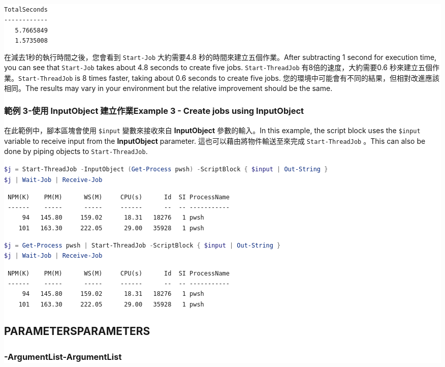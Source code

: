 ```Output
TotalSeconds
------------
   5.7665849
   1.5735008
```

<span data-ttu-id="d4755-120">在減去1秒的執行時間之後，您會看到 `Start-Job` 大約需要4.8 秒的時間來建立五個作業。</span><span class="sxs-lookup"><span data-stu-id="d4755-120">After subtracting 1 second for execution time, you can see that `Start-Job` takes about 4.8 seconds to create five jobs.</span></span> <span data-ttu-id="d4755-121">`Start-ThreadJob` 有8倍的速度，大約需要0.6 秒來建立五個作業。</span><span class="sxs-lookup"><span data-stu-id="d4755-121">`Start-ThreadJob` is 8 times faster, taking about 0.6 seconds to create five jobs.</span></span> <span data-ttu-id="d4755-122">您的環境中可能會有不同的結果，但相對改進應該相同。</span><span class="sxs-lookup"><span data-stu-id="d4755-122">The results may vary in your environment but the relative improvement should be the same.</span></span>

### <span data-ttu-id="d4755-123">範例 3-使用 InputObject 建立作業</span><span class="sxs-lookup"><span data-stu-id="d4755-123">Example 3 - Create jobs using InputObject</span></span>

<span data-ttu-id="d4755-124">在此範例中，腳本區塊會使用 `$input` 變數來接收來自 **InputObject** 參數的輸入。</span><span class="sxs-lookup"><span data-stu-id="d4755-124">In this example, the script block uses the `$input` variable to receive input from the **InputObject** parameter.</span></span> <span data-ttu-id="d4755-125">這也可以藉由將物件輸送至來完成 `Start-ThreadJob` 。</span><span class="sxs-lookup"><span data-stu-id="d4755-125">This can also be done by piping objects to `Start-ThreadJob`.</span></span>

```powershell
$j = Start-ThreadJob -InputObject (Get-Process pwsh) -ScriptBlock { $input | Out-String }
$j | Wait-Job | Receive-Job
```

```Output
 NPM(K)    PM(M)      WS(M)     CPU(s)      Id  SI ProcessName
 ------    -----      -----     ------      --  -- -----------
     94   145.80     159.02      18.31   18276   1 pwsh
    101   163.30     222.05      29.00   35928   1 pwsh
```

```powershell
$j = Get-Process pwsh | Start-ThreadJob -ScriptBlock { $input | Out-String }
$j | Wait-Job | Receive-Job
```

```Output
 NPM(K)    PM(M)      WS(M)     CPU(s)      Id  SI ProcessName
 ------    -----      -----     ------      --  -- -----------
     94   145.80     159.02      18.31   18276   1 pwsh
    101   163.30     222.05      29.00   35928   1 pwsh
```

## <span data-ttu-id="d4755-126">PARAMETERS</span><span class="sxs-lookup"><span data-stu-id="d4755-126">PARAMETERS</span></span>

### <span data-ttu-id="d4755-127">-ArgumentList</span><span class="sxs-lookup"><span data-stu-id="d4755-127">-ArgumentList</span></span>
